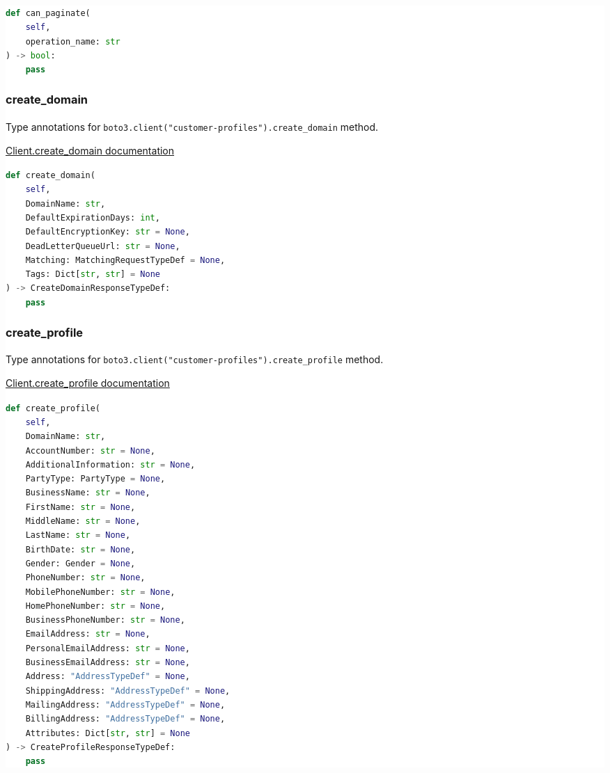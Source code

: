 ```python
def can_paginate(
    self,
    operation_name: str
) -> bool:
    pass
```

### create_domain

Type annotations for `boto3.client("customer-profiles").create_domain` method.

[Client.create_domain documentation](https://boto3.amazonaws.com/v1/documentation/api/latest/reference/services/customer-profiles.html#CustomerProfiles.Client.create_domain)

```python
def create_domain(
    self,
    DomainName: str,
    DefaultExpirationDays: int,
    DefaultEncryptionKey: str = None,
    DeadLetterQueueUrl: str = None,
    Matching: MatchingRequestTypeDef = None,
    Tags: Dict[str, str] = None
) -> CreateDomainResponseTypeDef:
    pass
```

### create_profile

Type annotations for `boto3.client("customer-profiles").create_profile` method.

[Client.create_profile documentation](https://boto3.amazonaws.com/v1/documentation/api/latest/reference/services/customer-profiles.html#CustomerProfiles.Client.create_profile)

```python
def create_profile(
    self,
    DomainName: str,
    AccountNumber: str = None,
    AdditionalInformation: str = None,
    PartyType: PartyType = None,
    BusinessName: str = None,
    FirstName: str = None,
    MiddleName: str = None,
    LastName: str = None,
    BirthDate: str = None,
    Gender: Gender = None,
    PhoneNumber: str = None,
    MobilePhoneNumber: str = None,
    HomePhoneNumber: str = None,
    BusinessPhoneNumber: str = None,
    EmailAddress: str = None,
    PersonalEmailAddress: str = None,
    BusinessEmailAddress: str = None,
    Address: "AddressTypeDef" = None,
    ShippingAddress: "AddressTypeDef" = None,
    MailingAddress: "AddressTypeDef" = None,
    BillingAddress: "AddressTypeDef" = None,
    Attributes: Dict[str, str] = None
) -> CreateProfileResponseTypeDef:
    pass
```
